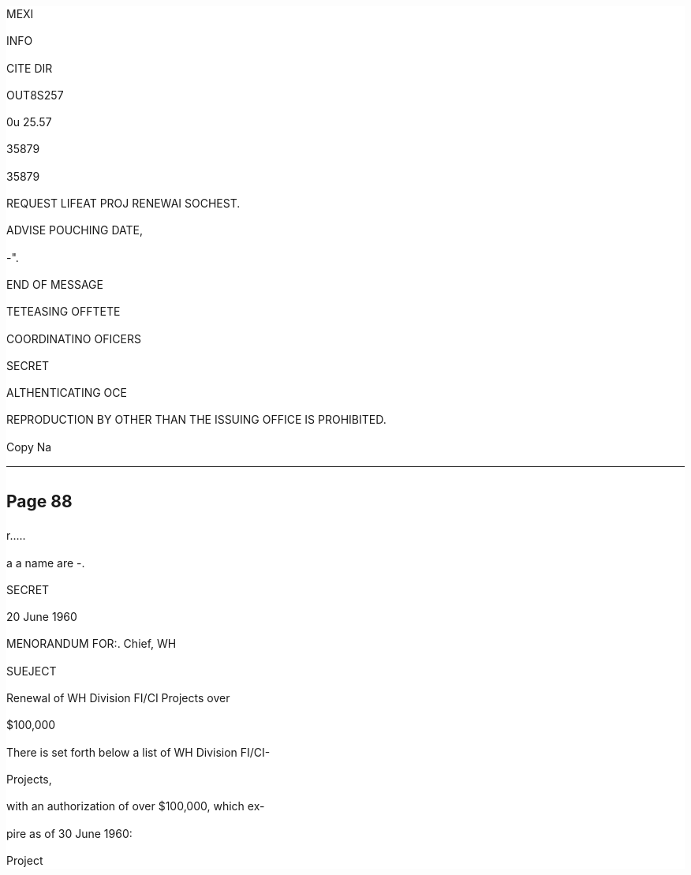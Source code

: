MEXI

INFO

CITE DIR

OUT8S257

0u 25.57

35879

35879

REQUEST LIFEAT PROJ RENEWAI SOCHEST.

ADVISE POUCHING DATE,

-".

END OF MESSAGE

TETEASING OFFTETE

COORDINATINO OFICERS

SECRET

ALTHENTICATING OCE

REPRODUCTION BY OTHER THAN THE ISSUING OFFICE IS PROHIBITED.

Copy Na

---

## Page 88

r.....

a a name are -.

SECRET

20 June 1960

MENORANDUM FOR:. Chief, WH

SUEJECT

Renewal of WH Division FI/CI Projects over

$100,000

There is set forth below a list of WH Division FI/CI-

Projects,

with an authorization of over $100,000, which ex-

pire as of 30 June 1960:

Project
